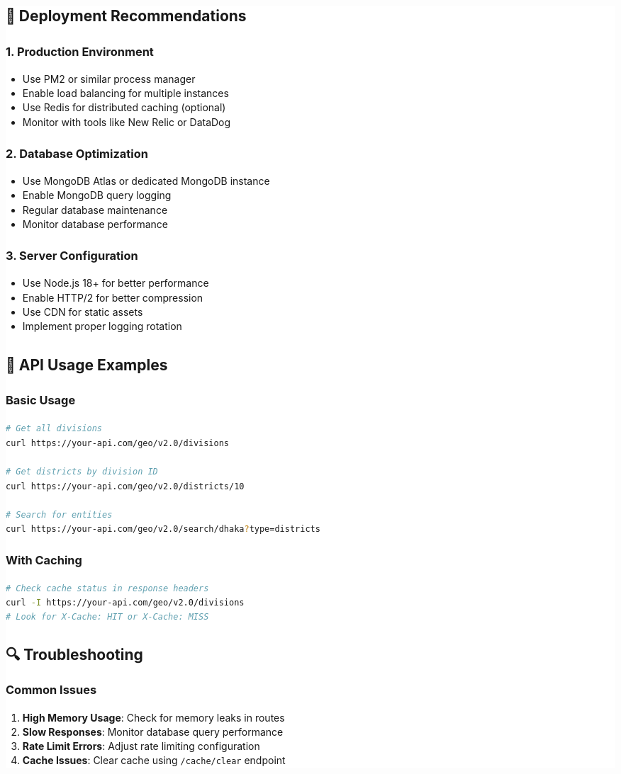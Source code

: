 ## 🚀 Deployment Recommendations

### 1. Production Environment
- Use PM2 or similar process manager
- Enable load balancing for multiple instances
- Use Redis for distributed caching (optional)
- Monitor with tools like New Relic or DataDog

### 2. Database Optimization
- Use MongoDB Atlas or dedicated MongoDB instance
- Enable MongoDB query logging
- Regular database maintenance
- Monitor database performance

### 3. Server Configuration
- Use Node.js 18+ for better performance
- Enable HTTP/2 for better compression
- Use CDN for static assets
- Implement proper logging rotation

## 📝 API Usage Examples

### Basic Usage
```bash
# Get all divisions
curl https://your-api.com/geo/v2.0/divisions

# Get districts by division ID
curl https://your-api.com/geo/v2.0/districts/10

# Search for entities
curl https://your-api.com/geo/v2.0/search/dhaka?type=districts
```

### With Caching
```bash
# Check cache status in response headers
curl -I https://your-api.com/geo/v2.0/divisions
# Look for X-Cache: HIT or X-Cache: MISS
```

## 🔍 Troubleshooting

### Common Issues
1. **High Memory Usage**: Check for memory leaks in routes
2. **Slow Responses**: Monitor database query performance
3. **Rate Limit Errors**: Adjust rate limiting configuration
4. **Cache Issues**: Clear cache using `/cache/clear` endpoint
